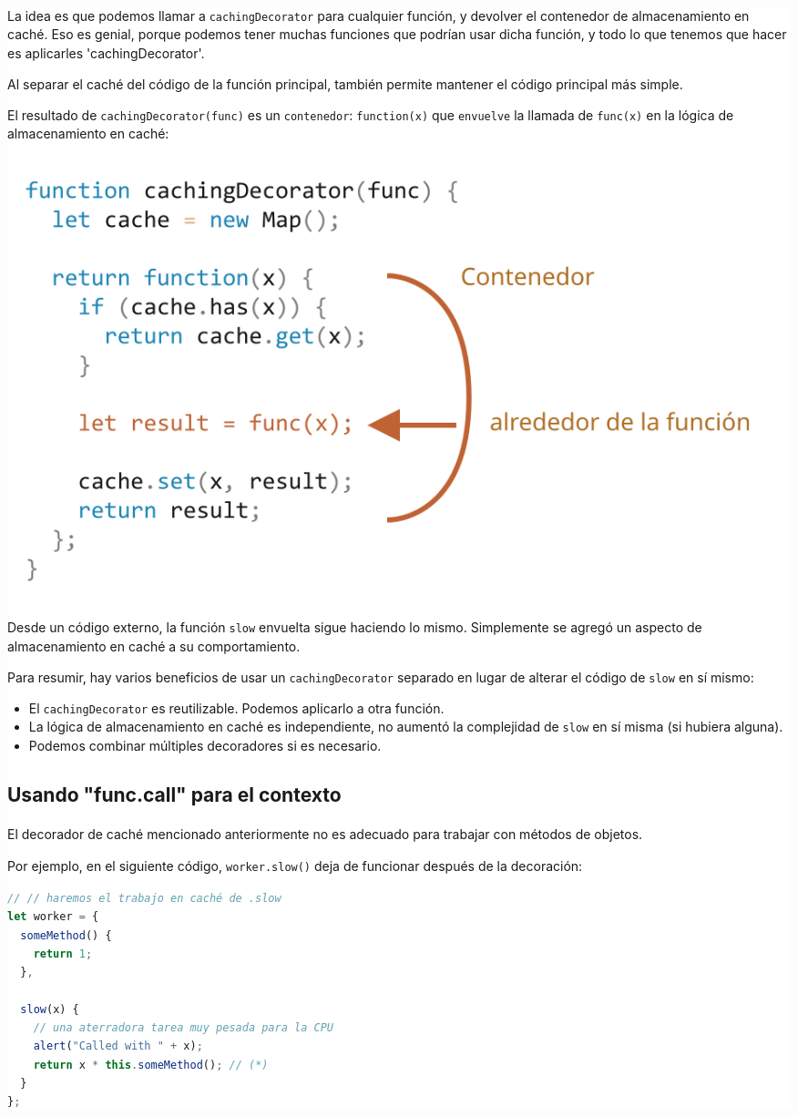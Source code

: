 La idea es que podemos llamar a `cachingDecorator` para cualquier función, y devolver el contenedor de almacenamiento en caché. Eso es genial, porque podemos tener muchas funciones que podrían usar dicha función, y todo lo que tenemos que hacer es aplicarles 'cachingDecorator'.

Al separar el caché del código de la función principal, también permite mantener el código principal más simple.

El resultado de `cachingDecorator(func)` es un `contenedor`: `function(x)` que `envuelve` la llamada de `func(x)` en la lógica de almacenamiento en caché:

![](decorator-makecaching-wrapper.svg)

Desde un código externo, la función `slow` envuelta sigue haciendo lo mismo. Simplemente se agregó un aspecto de almacenamiento en caché a su comportamiento.

Para resumir, hay varios beneficios de usar un `cachingDecorator` separado en lugar de alterar el código de `slow` en sí mismo:

- El `cachingDecorator` es reutilizable. Podemos aplicarlo a otra función.
- La lógica de almacenamiento en caché es independiente, no aumentó la complejidad de `slow` en sí misma (si hubiera alguna).
- Podemos combinar múltiples decoradores si es necesario.

## Usando "func.call" para el contexto

El decorador de caché mencionado anteriormente no es adecuado para trabajar con métodos de objetos.

Por ejemplo, en el siguiente código, `worker.slow()` deja de funcionar después de la decoración:

```js run
// // haremos el trabajo en caché de .slow 
let worker = {
  someMethod() {
    return 1;
  },

  slow(x) {
    // una aterradora tarea muy pesada para la CPU 
    alert("Called with " + x);
    return x * this.someMethod(); // (*)
  }
};
```